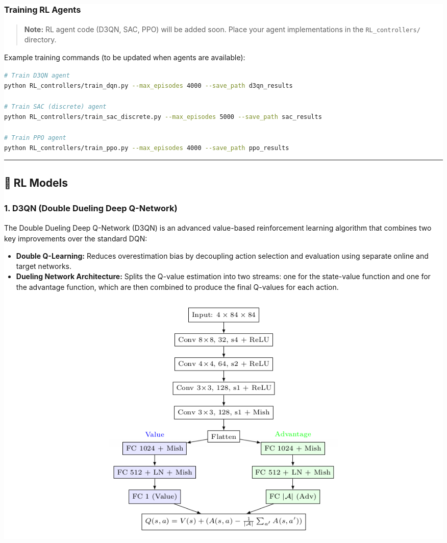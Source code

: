 ### Training RL Agents

> **Note:** RL agent code (D3QN, SAC, PPO) will be added soon. Place your agent implementations in the `RL_controllers/` directory.

Example training commands (to be updated when agents are available):

```bash
# Train D3QN agent
python RL_controllers/train_dqn.py --max_episodes 4000 --save_path d3qn_results

# Train SAC (discrete) agent
python RL_controllers/train_sac_discrete.py --max_episodes 5000 --save_path sac_results

# Train PPO agent
python RL_controllers/train_ppo.py --max_episodes 4000 --save_path ppo_results
```

---

## 🤖 RL Models

### 1. D3QN (Double Dueling Deep Q-Network)

The Double Dueling Deep Q-Network (D3QN) is an advanced value-based reinforcement learning algorithm that combines two key improvements over the standard DQN:

- **Double Q-Learning:** Reduces overestimation bias by decoupling action selection and evaluation using separate online and target networks.
- **Dueling Network Architecture:** Splits the Q-value estimation into two streams: one for the state-value function and one for the advantage function, which are then combined to produce the final Q-values for each action.

<p align="center">
  <img src="Report/D3QN.png" alt="D3QN network structure" width="450"/>
</p>
